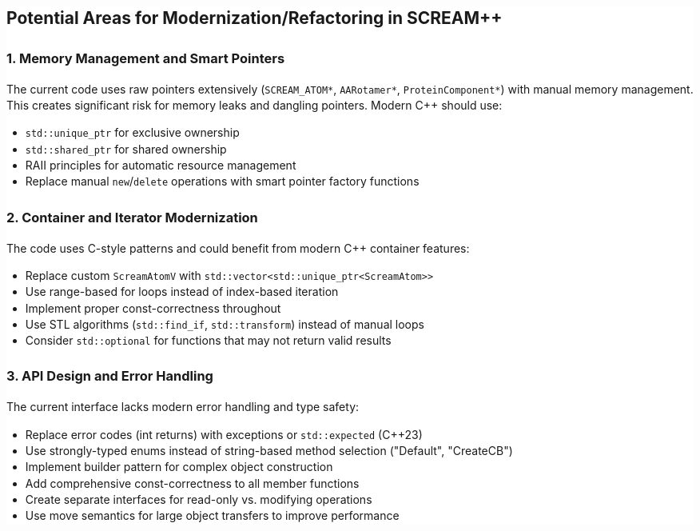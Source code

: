 ## Potential Areas for Modernization/Refactoring in SCREAM++

### 1. Memory Management and Smart Pointers

The current code uses raw pointers extensively (`SCREAM_ATOM*`, `AARotamer*`, `ProteinComponent*`) with manual memory management. This creates significant risk for memory leaks and dangling pointers. Modern C++ should use:

- `std::unique_ptr` for exclusive ownership
- `std::shared_ptr` for shared ownership
- RAII principles for automatic resource management
- Replace manual `new`/`delete` operations with smart pointer factory functions

### 2. Container and Iterator Modernization

The code uses C-style patterns and could benefit from modern C++ container features:

- Replace custom `ScreamAtomV` with `std::vector<std::unique_ptr<ScreamAtom>>`
- Use range-based for loops instead of index-based iteration
- Implement proper const-correctness throughout
- Use STL algorithms (`std::find_if`, `std::transform`) instead of manual loops
- Consider `std::optional` for functions that may not return valid results

### 3. API Design and Error Handling

The current interface lacks modern error handling and type safety:

- Replace error codes (int returns) with exceptions or `std::expected` (C++23)
- Use strongly-typed enums instead of string-based method selection ("Default", "CreateCB")
- Implement builder pattern for complex object construction
- Add comprehensive const-correctness to all member functions
- Create separate interfaces for read-only vs. modifying operations
- Use move semantics for large object transfers to improve performance
